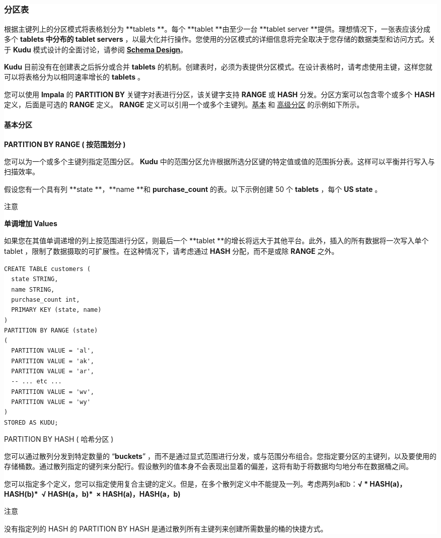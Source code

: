### 分区表

根据主键列上的分区模式将表格划分为 **tablets **。每个 **tablet **由至少一台 **tablet server **提供。理想情况下，一张表应该分成多个 **tablets **中分布的** tablet servers** ，以最大化并行操作。您使用的分区模式的详细信息将完全取决于您存储的数据类型和访问方式。关于 **Kudu** 模式设计的全面讨论，请参阅 **[Schema Design](/pages/viewpage.action?pageId=10813632)**。

**Kudu** 目前没有在创建表之后拆分或合并 **tablets** 的机制。创建表时，必须为表提供分区模式。在设计表格时，请考虑使用主键，这样您就可以将表格分为以相同速率增长的 **tablets** 。

您可以使用 **Impala** 的 **PARTITION BY** 关键字对表进行分区，该关键字支持 **RANGE** 或 **HASH** 分发。分区方案可以包含零个或多个 **HASH** 定义，后面是可选的 **RANGE** 定义。 **RANGE** 定义可以引用一个或多个主键列。[基本](/pages/viewpage.action?pageId=10813620) 和 [高级分区](/pages/viewpage.action?pageId=10813620) 的示例如下所示。

#### 基本分区

**PARTITION BY RANGE ( 按范围划分 )**

您可以为一个或多个主键列指定范围分区。 **Kudu** 中的范围分区允许根据所选分区键的特定值或值的范围拆分表。这样可以平衡并行写入与扫描效率。

假设您有一个具有列 **state **，**name **和 **purchase_count** 的表。以下示例创建 50 个 **tablets** ，每个 **US state** 。

注意

**单调增加 Values**

如果您在其值单调递增的列上按范围进行分区，则最后一个 **tablet **的增长将远大于其他平台。此外，插入的所有数据将一次写入单个 tablet ，限制了数据摄取的可扩展性。在这种情况下，请考虑通过 **HASH** 分配，而不是或除 **RANGE** 之外。

```
CREATE TABLE customers (
  state STRING,
  name STRING,
  purchase_count int,
  PRIMARY KEY (state, name)
)
PARTITION BY RANGE (state)
(
  PARTITION VALUE = 'al',
  PARTITION VALUE = 'ak',
  PARTITION VALUE = 'ar',
  -- ... etc ...
  PARTITION VALUE = 'wv',
  PARTITION VALUE = 'wy'
)
STORED AS KUDU;
```

PARTITION BY HASH ( 哈希分区 )

您可以通过散列分发到特定数量的 “**buckets**” ，而不是通过显式范围进行分发，或与范围分布组合。您指定要分区的主键列，以及要使用的存储桶数。通过散列指定的键列来分配行。假设散列的值本身不会表现出显着的偏差，这将有助于将数据均匀地分布在数据桶之间。

您可以指定多个定义，您可以指定使用复合主键的定义。但是，在多个散列定义中不能提及一列。考虑两列a和b：**√ * HASH(a)，HASH(b)*  √ HASH(a，b)*  × HASH(a)，HASH(a，b)**

注意

没有指定列的 HASH 的 PARTITION BY HASH 是通过散列所有主键列来创建所需数量的桶的快捷方式。
